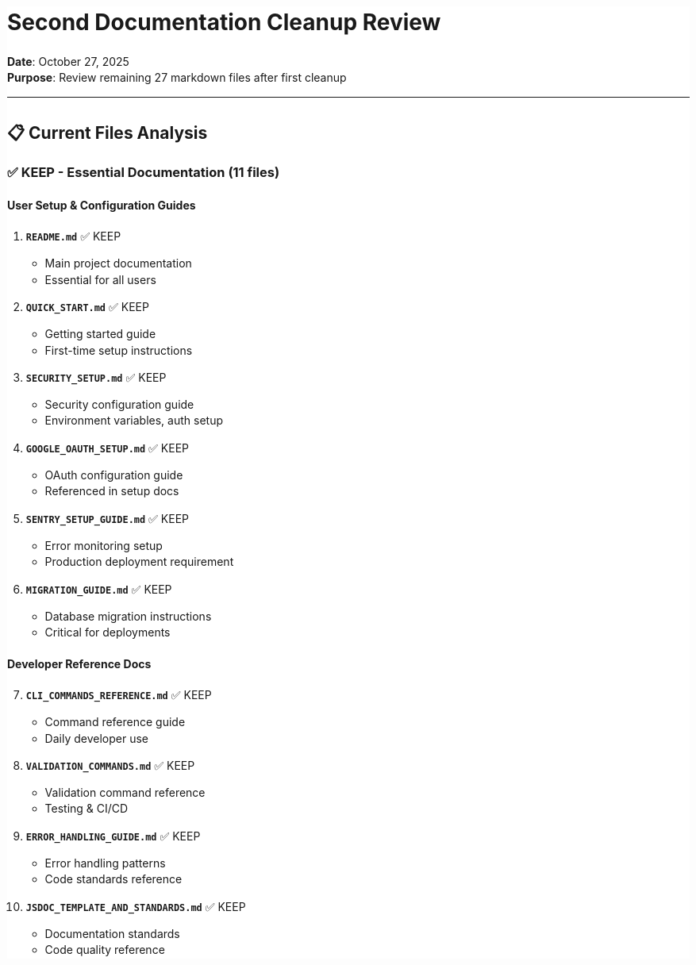 # Second Documentation Cleanup Review

**Date**: October 27, 2025  
**Purpose**: Review remaining 27 markdown files after first cleanup

---

## 📋 Current Files Analysis

### ✅ KEEP - Essential Documentation (11 files)

#### User Setup & Configuration Guides
1. **`README.md`** ✅ KEEP
   - Main project documentation
   - Essential for all users

2. **`QUICK_START.md`** ✅ KEEP
   - Getting started guide
   - First-time setup instructions

3. **`SECURITY_SETUP.md`** ✅ KEEP
   - Security configuration guide
   - Environment variables, auth setup

4. **`GOOGLE_OAUTH_SETUP.md`** ✅ KEEP
   - OAuth configuration guide
   - Referenced in setup docs

5. **`SENTRY_SETUP_GUIDE.md`** ✅ KEEP
   - Error monitoring setup
   - Production deployment requirement

6. **`MIGRATION_GUIDE.md`** ✅ KEEP
   - Database migration instructions
   - Critical for deployments

#### Developer Reference Docs
7. **`CLI_COMMANDS_REFERENCE.md`** ✅ KEEP
   - Command reference guide
   - Daily developer use

8. **`VALIDATION_COMMANDS.md`** ✅ KEEP
   - Validation command reference
   - Testing & CI/CD

9. **`ERROR_HANDLING_GUIDE.md`** ✅ KEEP
   - Error handling patterns
   - Code standards reference

10. **`JSDOC_TEMPLATE_AND_STANDARDS.md`** ✅ KEEP
    - Documentation standards
    - Code quality reference
